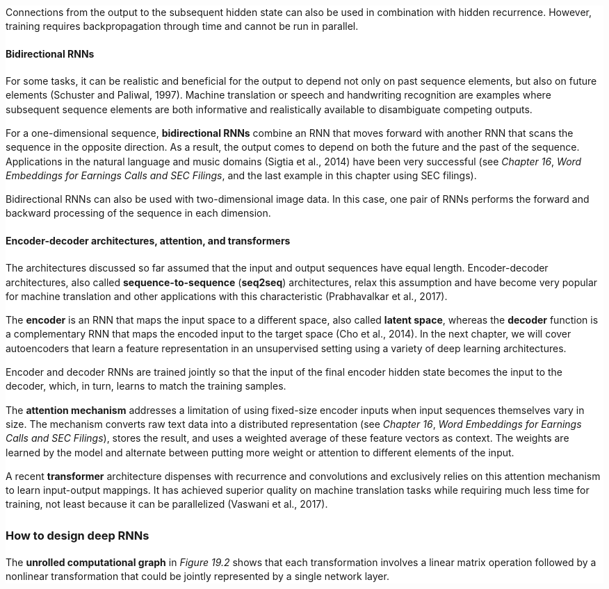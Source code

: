Connections from the output to the subsequent hidden state can also be used in combination with hidden recurrence. However, training requires backpropagation through time and cannot be run in parallel.

#### Bidirectional RNNs <a href="#idparadest-754" id="idparadest-754"></a>

For some tasks, it can be realistic and beneficial for the output to depend not only on past sequence elements, but also on future elements (Schuster and Paliwal, 1997). Machine translation or speech and handwriting recognition are examples where subsequent sequence elements are both informative and realistically available to disambiguate competing outputs.

For a one-dimensional sequence, **bidirectional RNNs** combine an RNN that moves forward with another RNN that scans the sequence in the opposite direction. As a result, the output comes to depend on both the future and the past of the sequence. Applications in the natural language and music domains (Sigtia et al., 2014) have been very successful (see _Chapter 16_, _Word Embeddings for Earnings Calls and SEC Filings_, and the last example in this chapter using SEC filings).

Bidirectional RNNs can also be used with two-dimensional image data. In this case, one pair of RNNs performs the forward and backward processing of the sequence in each dimension.

#### Encoder-decoder architectures, attention, and transformers <a href="#idparadest-755" id="idparadest-755"></a>

The architectures discussed so far assumed that the input and output sequences have equal length. Encoder-decoder architectures, also called **sequence-to-sequence** (**seq2seq**) architectures, relax this assumption and have become very popular for machine translation and other applications with this characteristic (Prabhavalkar et al., 2017).

The **encoder** is an RNN that maps the input space to a different space, also called **latent space**, whereas the **decoder** function is a complementary RNN that maps the encoded input to the target space (Cho et al., 2014). In the next chapter, we will cover autoencoders that learn a feature representation in an unsupervised setting using a variety of deep learning architectures.

Encoder and decoder RNNs are trained jointly so that the input of the final encoder hidden state becomes the input to the decoder, which, in turn, learns to match the training samples.

The **attention mechanism** addresses a limitation of using fixed-size encoder inputs when input sequences themselves vary in size. The mechanism converts raw text data into a distributed representation (see _Chapter 16_, _Word Embeddings for Earnings Calls and SEC Filings_), stores the result, and uses a weighted average of these feature vectors as context. The weights are learned by the model and alternate between putting more weight or attention to different elements of the input.

A recent **transformer** architecture dispenses with recurrence and convolutions and exclusively relies on this attention mechanism to learn input-output mappings. It has achieved superior quality on machine translation tasks while requiring much less time for training, not least because it can be parallelized (Vaswani et al., 2017).

### How to design deep RNNs <a href="#idparadest-756" id="idparadest-756"></a>

The **unrolled computational graph** in _Figure 19.2_ shows that each transformation involves a linear matrix operation followed by a nonlinear transformation that could be jointly represented by a single network layer.
